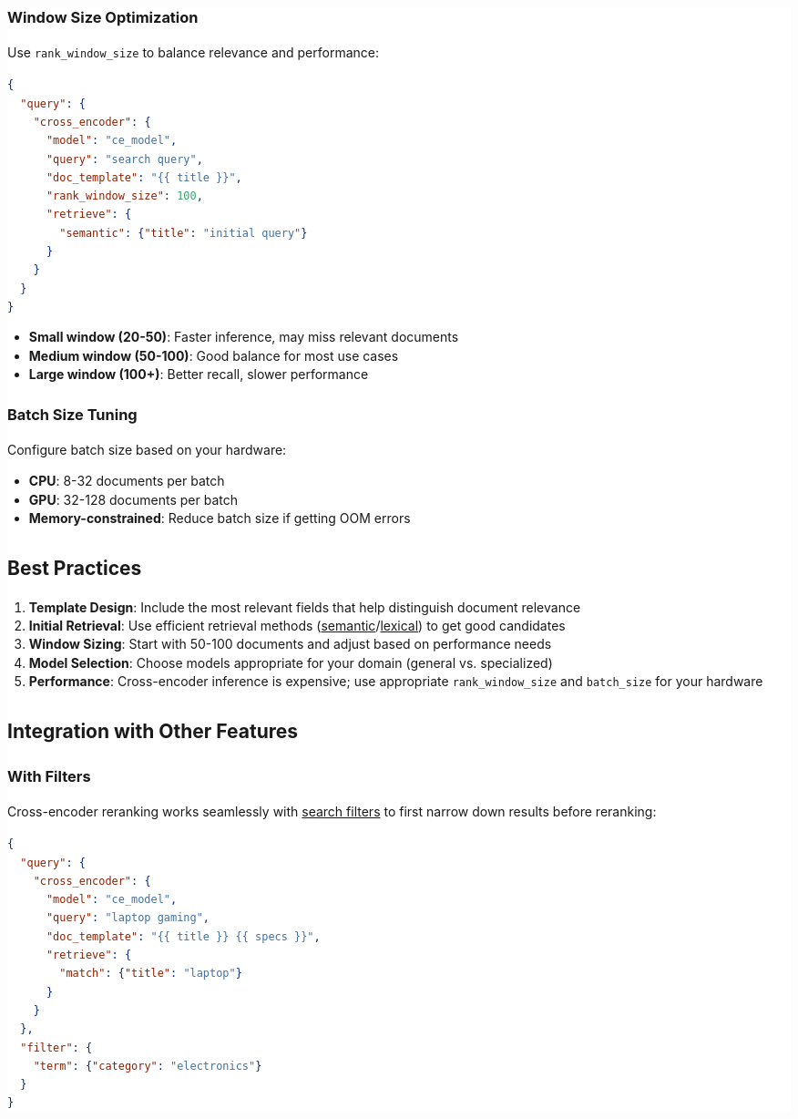 ### Window Size Optimization

Use `rank_window_size` to balance relevance and performance:

```json
{
  "query": {
    "cross_encoder": {
      "model": "ce_model",
      "query": "search query",
      "doc_template": "{{ title }}",
      "rank_window_size": 100,
      "retrieve": {
        "semantic": {"title": "initial query"}
      }
    }
  }
}
```

- **Small window (20-50)**: Faster inference, may miss relevant documents
- **Medium window (50-100)**: Good balance for most use cases
- **Large window (100+)**: Better recall, slower performance

### Batch Size Tuning

Configure batch size based on your hardware:

- **CPU**: 8-32 documents per batch
- **GPU**: 32-128 documents per batch
- **Memory-constrained**: Reduce batch size if getting OOM errors

## Best Practices

1. **Template Design**: Include the most relevant fields that help distinguish document relevance
2. **Initial Retrieval**: Use efficient retrieval methods ([semantic](../retrieve/semantic.md)/[lexical](../retrieve/match.md)) to get good candidates
3. **Window Sizing**: Start with 50-100 documents and adjust based on performance needs
4. **Model Selection**: Choose models appropriate for your domain (general vs. specialized)
5. **Performance**: Cross-encoder inference is expensive; use appropriate `rank_window_size` and `batch_size` for your hardware

## Integration with Other Features

### With Filters
Cross-encoder reranking works seamlessly with [search filters](../../filter.md) to first narrow down results before reranking:

```json
{
  "query": {
    "cross_encoder": {
      "model": "ce_model",
      "query": "laptop gaming",
      "doc_template": "{{ title }} {{ specs }}",
      "retrieve": {
        "match": {"title": "laptop"}
      }
    }
  },
  "filter": {
    "term": {"category": "electronics"}
  }
}
```